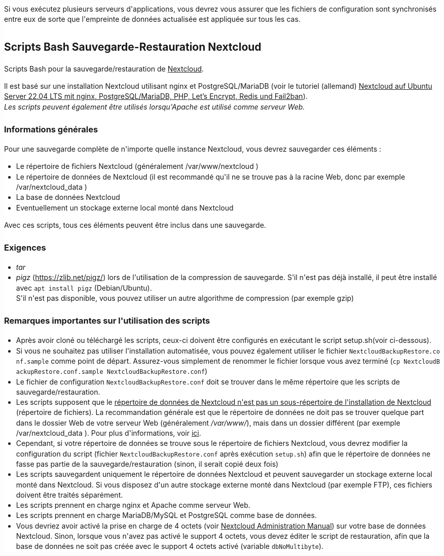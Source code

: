 Si vous exécutez plusieurs serveurs d'applications, vous devrez vous assurer que les fichiers de configuration sont synchronisés entre eux de sorte que l'empreinte de données actualisée est appliquée sur tous les cas.


## Scripts Bash Sauvegarde-Restauration Nextcloud

Scripts Bash pour la sauvegarde/restauration de [Nextcloud](https://nextcloud.com/).

Il est basé sur une installation Nextcloud utilisant nginx et PostgreSQL/MariaDB (voir le tutoriel (allemand) [Nextcloud auf Ubuntu Server 22.04 LTS mit nginx, PostgreSQL/MariaDB, PHP, Let’s Encrypt, Redis und Fail2ban](https://decatec.de/home-server/nextcloud-auf-ubuntu-server-22-04-lts-mit-nginx-postgresql-mariadb-php-lets-encrypt-redis-und-fail2ban/)).  
*Les scripts peuvent également être utilisés lorsqu'Apache est utilisé comme serveur Web.*

### Informations générales

Pour une sauvegarde complète de n'importe quelle instance Nextcloud, vous devrez sauvegarder ces éléments :

*    Le répertoire de fichiers Nextcloud (généralement /var/www/nextcloud )
*    Le répertoire de données de Nextcloud (il est recommandé qu'il ne se trouve pas à la racine Web, donc par exemple /var/nextcloud_data )
*    La base de données Nextcloud
*    Eventuellement un stockage externe local monté dans Nextcloud

Avec ces scripts, tous ces éléments peuvent être inclus dans une sauvegarde.

### Exigences

- *tar*
- *pigz* (https://zlib.net/pigz/) lors de l'utilisation de la compression de sauvegarde. S'il n'est pas déjà installé, il peut être installé avec `apt install pigz` (Debian/Ubuntu).  
S'il n'est pas disponible, vous pouvez utiliser un autre algorithme de compression (par exemple gzip)

### Remarques importantes sur l'utilisation des scripts

- Après avoir cloné ou téléchargé les scripts, ceux-ci doivent être configurés en exécutant le script setup.sh(voir ci-dessous).
- Si vous ne souhaitez pas utiliser l'installation automatisée, vous pouvez également utiliser le fichier `NextcloudBackupRestore.conf.sample` comme point de départ. Assurez-vous simplement de renommer le fichier lorsque vous avez terminé (`cp NextcloudBackupRestore.conf.sample NextcloudBackupRestore.conf`)
- Le fichier de configuration `NextcloudBackupRestore.conf` doit se trouver dans le même répertoire que les scripts de sauvegarde/restauration.
- Les scripts supposent que le <u>répertoire de données de Nextcloud n'est pas un sous-répertoire de l'installation de Nextcloud</u> (répertoire de fichiers). La recommandation générale est que le répertoire de données ne doit pas se trouver quelque part dans le dossier Web de votre serveur Web (généralement */var/www/*), mais dans un dossier différent (par exemple /var/nextcloud_data ). Pour plus d'informations, voir [ici](https://docs.nextcloud.com/server/latest/admin_manual/installation/installation_wizard/#data-directory-location-label).
- Cependant, si votre répertoire de données se trouve sous le répertoire de fichiers Nextcloud, vous devrez modifier la configuration du script (fichier `NextcloudBackupRestore.conf` après exécution  `setup.sh`) afin que le répertoire de données ne fasse pas partie de la sauvegarde/restauration (sinon, il serait copié deux fois)
- Les scripts sauvegardent uniquement le répertoire de données Nextcloud et peuvent sauvegarder un stockage externe local monté dans Nextcloud. Si vous disposez d'un autre stockage externe monté dans Nextcloud (par exemple FTP), ces fichiers doivent être traités séparément.
- Les scripts prennent en charge nginx et Apache comme serveur Web.
- Les scripts prennent en charge MariaDB/MySQL et PostgreSQL comme base de données.
- Vous devriez avoir activé la prise en charge de 4 octets (voir [Nextcloud Administration Manual](https://docs.nextcloud.com/server/latest/admin_manual/configuration_database/mysql_4byte_support/)) sur votre base de données Nextcloud. Sinon, lorsque vous n'avez pas activé le support 4 octets, vous devez éditer le script de restauration, afin que la base de données ne soit pas créée avec le support 4 octets activé (variable `dbNoMultibyte`).